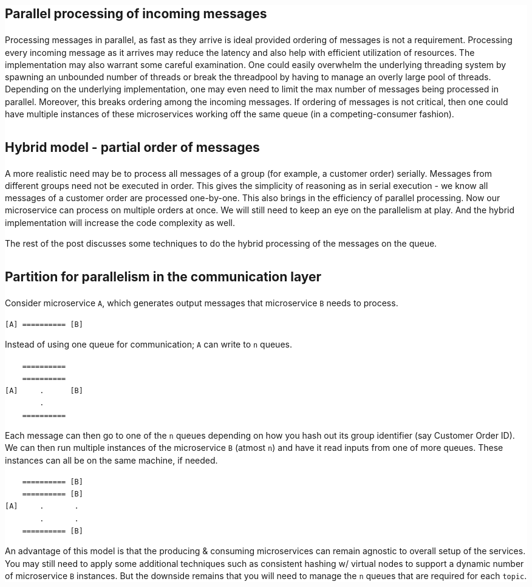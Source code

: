 ## Parallel processing of incoming messages
Processing messages in parallel, as fast as they arrive is ideal provided ordering of messages is not a requirement. Processing every incoming message as it arrives may reduce the latency and also help with efficient utilization of resources. The implementation may also warrant some careful examination. One could easily overwhelm the underlying threading system by spawning an unbounded number of threads or break the threadpool by having to manage an overly large pool of threads. Depending on the underlying implementation, one may even need to limit the max number of messages being processed in parallel. Moreover, this breaks ordering among the incoming messages. If ordering of messages is not critical, then one could have multiple instances of these microservices working off the same queue (in a competing-consumer fashion).

## Hybrid model - partial order of messages
A more realistic need may be to process all messages of a group (for example, a customer order) serially. Messages from different groups need not be executed in order. This gives the simplicity of reasoning as in serial execution - we know all messages of a customer order are processed one-by-one. This also brings in the efficiency of parallel processing. Now our microservice can process on multiple orders at once. We will still need to keep an eye on the parallelism at play. And the hybrid implementation will increase the code complexity as well.

The rest of the post discusses some techniques to do the hybrid processing of the messages on the queue.

## Partition for parallelism in the communication layer

Consider microservice `A`, which generates output messages that microservice `B` needs to process. 

    [A] ========== [B]
 
Instead of using one queue for communication; `A` can write to `n` queues. 

	    ==========
	    ==========
	[A]     .      [B]
	        .
	    ==========


Each message can then go to one of the `n` queues depending on how you hash out its group identifier (say Customer Order ID). We can then run multiple instances of the microservice `B` (atmost `n`) and have it read inputs from one of more queues. These instances can all be on the same machine, if needed. 

	    ========== [B]
	    ========== [B]
	[A]     .       .
	        .       .
	    ========== [B]

An advantage of this model is that the producing & consuming microservices can remain agnostic to overall setup of the services. You may still need to apply some additional techniques such as consistent hashing w/ virtual nodes to support a dynamic number of microservice `B` instances. But the downside remains that you will need to manage the `n` queues that are required for each `topic`. 
